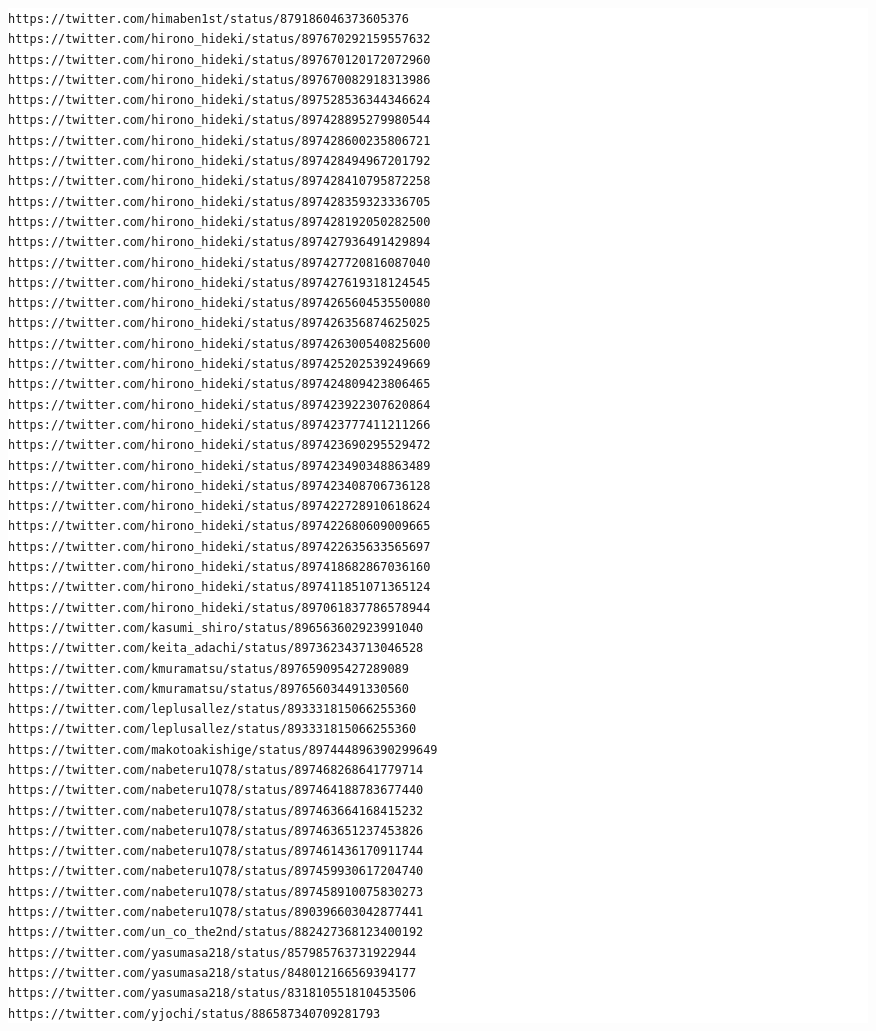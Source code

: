 ```
https://twitter.com/himaben1st/status/879186046373605376
https://twitter.com/hirono_hideki/status/897670292159557632
https://twitter.com/hirono_hideki/status/897670120172072960
https://twitter.com/hirono_hideki/status/897670082918313986
https://twitter.com/hirono_hideki/status/897528536344346624
https://twitter.com/hirono_hideki/status/897428895279980544
https://twitter.com/hirono_hideki/status/897428600235806721
https://twitter.com/hirono_hideki/status/897428494967201792
https://twitter.com/hirono_hideki/status/897428410795872258
https://twitter.com/hirono_hideki/status/897428359323336705
https://twitter.com/hirono_hideki/status/897428192050282500
https://twitter.com/hirono_hideki/status/897427936491429894
https://twitter.com/hirono_hideki/status/897427720816087040
https://twitter.com/hirono_hideki/status/897427619318124545
https://twitter.com/hirono_hideki/status/897426560453550080
https://twitter.com/hirono_hideki/status/897426356874625025
https://twitter.com/hirono_hideki/status/897426300540825600
https://twitter.com/hirono_hideki/status/897425202539249669
https://twitter.com/hirono_hideki/status/897424809423806465
https://twitter.com/hirono_hideki/status/897423922307620864
https://twitter.com/hirono_hideki/status/897423777411211266
https://twitter.com/hirono_hideki/status/897423690295529472
https://twitter.com/hirono_hideki/status/897423490348863489
https://twitter.com/hirono_hideki/status/897423408706736128
https://twitter.com/hirono_hideki/status/897422728910618624
https://twitter.com/hirono_hideki/status/897422680609009665
https://twitter.com/hirono_hideki/status/897422635633565697
https://twitter.com/hirono_hideki/status/897418682867036160
https://twitter.com/hirono_hideki/status/897411851071365124
https://twitter.com/hirono_hideki/status/897061837786578944
https://twitter.com/kasumi_shiro/status/896563602923991040
https://twitter.com/keita_adachi/status/897362343713046528
https://twitter.com/kmuramatsu/status/897659095427289089
https://twitter.com/kmuramatsu/status/897656034491330560
https://twitter.com/leplusallez/status/893331815066255360
https://twitter.com/leplusallez/status/893331815066255360
https://twitter.com/makotoakishige/status/897444896390299649
https://twitter.com/nabeteru1Q78/status/897468268641779714
https://twitter.com/nabeteru1Q78/status/897464188783677440
https://twitter.com/nabeteru1Q78/status/897463664168415232
https://twitter.com/nabeteru1Q78/status/897463651237453826
https://twitter.com/nabeteru1Q78/status/897461436170911744
https://twitter.com/nabeteru1Q78/status/897459930617204740
https://twitter.com/nabeteru1Q78/status/897458910075830273
https://twitter.com/nabeteru1Q78/status/890396603042877441
https://twitter.com/un_co_the2nd/status/882427368123400192
https://twitter.com/yasumasa218/status/857985763731922944
https://twitter.com/yasumasa218/status/848012166569394177
https://twitter.com/yasumasa218/status/831810551810453506
https://twitter.com/yjochi/status/886587340709281793
```
